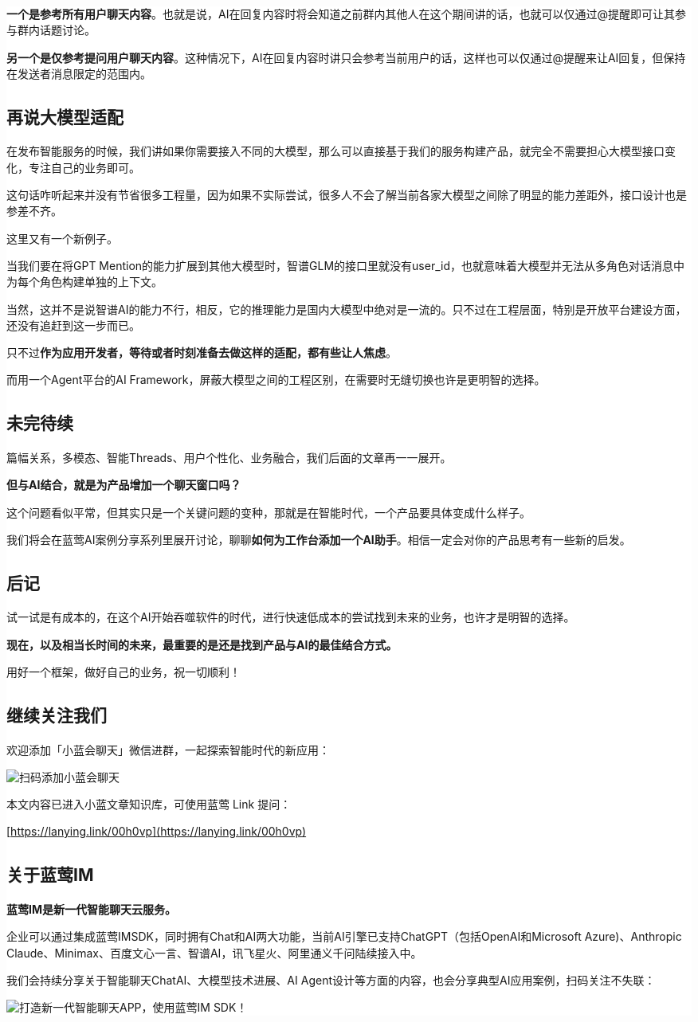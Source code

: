 **一个是参考所有用户聊天内容**。也就是说，AI在回复内容时将会知道之前群内其他人在这个期间讲的话，也就可以仅通过@提醒即可让其参与群内话题讨论。

**另一个是仅参考提问用户聊天内容**。这种情况下，AI在回复内容时讲只会参考当前用户的话，这样也可以仅通过@提醒来让AI回复，但保持在发送者消息限定的范围内。

## 再说大模型适配

在发布智能服务的时候，我们讲如果你需要接入不同的大模型，那么可以直接基于我们的服务构建产品，就完全不需要担心大模型接口变化，专注自己的业务即可。

这句话咋听起来并没有节省很多工程量，因为如果不实际尝试，很多人不会了解当前各家大模型之间除了明显的能力差距外，接口设计也是参差不齐。

这里又有一个新例子。

当我们要在将GPT Mention的能力扩展到其他大模型时，智谱GLM的接口里就没有user\_id，也就意味着大模型并无法从多角色对话消息中为每个角色构建单独的上下文。

当然，这并不是说智谱AI的能力不行，相反，它的推理能力是国内大模型中绝对是一流的。只不过在工程层面，特别是开放平台建设方面，还没有追赶到这一步而已。

只不过**作为应用开发者，等待或者时刻准备去做这样的适配，都有些让人焦虑**。

而用一个Agent平台的AI Framework，屏蔽大模型之间的工程区别，在需要时无缝切换也许是更明智的选择。

## 未完待续

篇幅关系，多模态、智能Threads、用户个性化、业务融合，我们后面的文章再一一展开。

**但与AI结合，就是为产品增加一个聊天窗口吗？**

这个问题看似平常，但其实只是一个关键问题的变种，那就是在智能时代，一个产品要具体变成什么样子。

我们将会在蓝莺AI案例分享系列里展开讨论，聊聊**如何为工作台添加一个AI助手**。相信一定会对你的产品思考有一些新的启发。

## 后记

试一试是有成本的，在这个AI开始吞噬软件的时代，进行快速低成本的尝试找到未来的业务，也许才是明智的选择。

**现在，以及相当长时间的未来，最重要的是还是找到产品与AI的最佳结合方式。**

用好一个框架，做好自己的业务，祝一切顺利！

## 继续关注我们

欢迎添加「小蓝会聊天」微信进群，一起探索智能时代的新应用：

![扫码添加小蓝会聊天](../../assets/articles/autogen-5d8b60effd72306cf5e0fbd4c1eda8269dd75bcde3679710d310f6541420ffb1.png)

本文内容已进入小蓝文章知识库，可使用蓝莺 Link 提问：

[https://lanying.link/00h0vp](https://lanying.link/00h0vp)

## 关于蓝莺IM

**蓝莺IM是新一代智能聊天云服务。**

企业可以通过集成蓝莺IMSDK，同时拥有Chat和AI两大功能，当前AI引擎已支持ChatGPT（包括OpenAI和Microsoft Azure)、Anthropic Claude、Minimax、百度文心一言、智谱AI，讯飞星火、阿里通义千问陆续接入中。

我们会持续分享关于智能聊天ChatAI、大模型技术进展、AI Agent设计等方面的内容，也会分享典型AI应用案例，扫码关注不失联：

![打造新一代智能聊天APP，使用蓝莺IM SDK！](../../assets/articles/autogen-20269538e00e0ddb6d6943e64f4e231fe573e37747283ab32bae58095aea24f5.jpeg)
